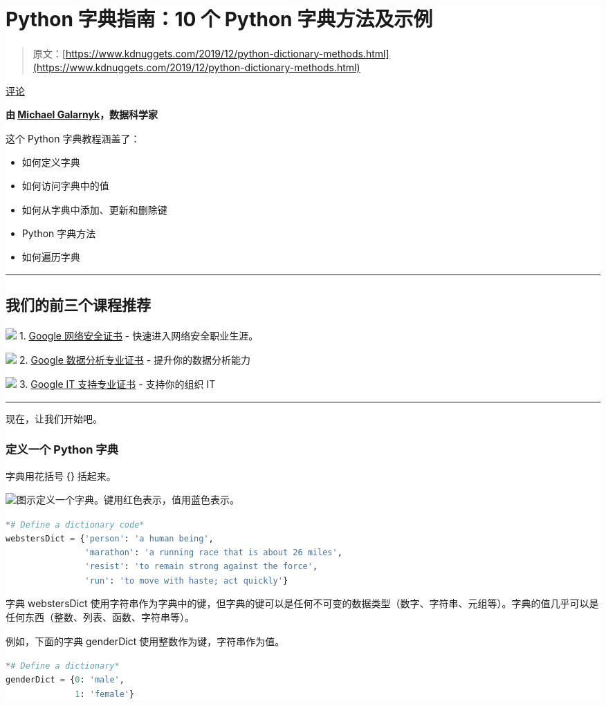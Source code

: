 # Python 字典指南：10 个 Python 字典方法及示例

> 原文：[https://www.kdnuggets.com/2019/12/python-dictionary-methods.html](https://www.kdnuggets.com/2019/12/python-dictionary-methods.html)

[评论](#comments)

**由 [Michael Galarnyk](https://www.linkedin.com/in/michaelgalarnyk/)，数据科学家**

这个 Python 字典教程涵盖了：

+   如何定义字典

+   如何访问字典中的值

+   如何从字典中添加、更新和删除键

+   Python 字典方法

+   如何遍历字典

* * *

## 我们的前三个课程推荐

![](../Images/0244c01ba9267c002ef39d4907e0b8fb.png) 1\. [Google 网络安全证书](https://www.kdnuggets.com/google-cybersecurity) - 快速进入网络安全职业生涯。

![](../Images/e225c49c3c91745821c8c0368bf04711.png) 2\. [Google 数据分析专业证书](https://www.kdnuggets.com/google-data-analytics) - 提升你的数据分析能力

![](../Images/0244c01ba9267c002ef39d4907e0b8fb.png) 3\. [Google IT 支持专业证书](https://www.kdnuggets.com/google-itsupport) - 支持你的组织 IT

* * *

现在，让我们开始吧。

### 定义一个 Python 字典

字典用花括号 {} 括起来。

![图示](../Images/3e7cb4464ea1689fc39fae56bc80a440.png)定义一个字典。键用红色表示，值用蓝色表示。

```py
*# Define a dictionary code* 
webstersDict = {'person': 'a human being',
                'marathon': 'a running race that is about 26 miles',
                'resist': 'to remain strong against the force',
                'run': 'to move with haste; act quickly'}
```

字典 webstersDict 使用字符串作为字典中的键，但字典的键可以是任何不可变的数据类型（数字、字符串、元组等）。字典的值几乎可以是任何东西（整数、列表、函数、字符串等）。

例如，下面的字典 genderDict 使用整数作为键，字符串作为值。

```py
*# Define a dictionary*
genderDict = {0: 'male',
              1: 'female'}
```
